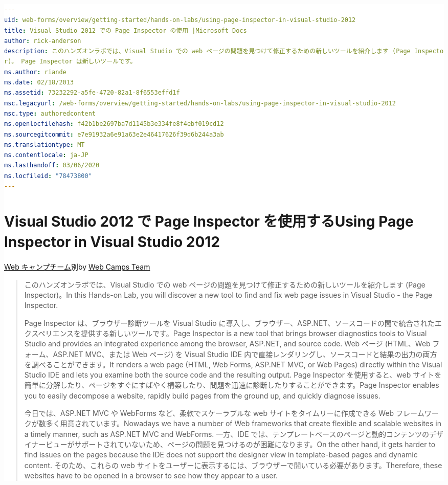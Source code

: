 ```yaml
---
uid: web-forms/overview/getting-started/hands-on-labs/using-page-inspector-in-visual-studio-2012
title: Visual Studio 2012 での Page Inspector の使用 |Microsoft Docs
author: rick-anderson
description: このハンズオンラボでは、Visual Studio での web ページの問題を見つけて修正するための新しいツールを紹介します (Page Inspector)。 Page Inspector は新しいツールです。
ms.author: riande
ms.date: 02/18/2013
ms.assetid: 73232292-a5fe-4720-82a1-8f6553effd1f
msc.legacyurl: /web-forms/overview/getting-started/hands-on-labs/using-page-inspector-in-visual-studio-2012
msc.type: authoredcontent
ms.openlocfilehash: f42b1be2697ba7d1145b3e334fe8f4ebf019cd12
ms.sourcegitcommit: e7e91932a6e91a63e2e46417626f39d6b244a3ab
ms.translationtype: MT
ms.contentlocale: ja-JP
ms.lasthandoff: 03/06/2020
ms.locfileid: "78473800"
---
```

# <a name="using-page-inspector-in-visual-studio-2012"></a><span data-ttu-id="a5a46-104">Visual Studio 2012 で Page Inspector を使用する</span><span class="sxs-lookup"><span data-stu-id="a5a46-104">Using Page Inspector in Visual Studio 2012</span></span>

<span data-ttu-id="a5a46-105">[Web キャンプチーム](https://twitter.com/webcamps)別</span><span class="sxs-lookup"><span data-stu-id="a5a46-105">by [Web Camps Team](https://twitter.com/webcamps)</span></span>

> <span data-ttu-id="a5a46-106">このハンズオンラボでは、Visual Studio での web ページの問題を見つけて修正するための新しいツールを紹介します (Page Inspector)。</span><span class="sxs-lookup"><span data-stu-id="a5a46-106">In this Hands-on Lab, you will discover a new tool to find and fix web page issues in Visual Studio - the Page Inspector.</span></span>
> 
> <span data-ttu-id="a5a46-107">Page Inspector は、ブラウザー診断ツールを Visual Studio に導入し、ブラウザー、ASP.NET、ソースコードの間で統合されたエクスペリエンスを提供する新しいツールです。</span><span class="sxs-lookup"><span data-stu-id="a5a46-107">Page Inspector is a new tool that brings browser diagnostics tools to Visual Studio and provides an integrated experience among the browser, ASP.NET, and source code.</span></span> <span data-ttu-id="a5a46-108">Web ページ (HTML、Web フォーム、ASP.NET MVC、または Web ページ) を Visual Studio IDE 内で直接レンダリングし、ソースコードと結果の出力の両方を調べることができます。</span><span class="sxs-lookup"><span data-stu-id="a5a46-108">It renders a web page (HTML, Web Forms, ASP.NET MVC, or Web Pages) directly within the Visual Studio IDE and lets you examine both the source code and the resulting output.</span></span> <span data-ttu-id="a5a46-109">Page Inspector を使用すると、web サイトを簡単に分解したり、ページをすぐにすばやく構築したり、問題を迅速に診断したりすることができます。</span><span class="sxs-lookup"><span data-stu-id="a5a46-109">Page Inspector enables you to easily decompose a website, rapidly build pages from the ground up, and quickly diagnose issues.</span></span>
> 
> <span data-ttu-id="a5a46-110">今日では、ASP.NET MVC や WebForms など、柔軟でスケーラブルな web サイトをタイムリーに作成できる Web フレームワークが数多く用意されています。</span><span class="sxs-lookup"><span data-stu-id="a5a46-110">Nowadays we have a number of Web frameworks that create flexible and scalable websites in a timely manner, such as ASP.NET MVC and WebForms.</span></span> <span data-ttu-id="a5a46-111">一方、IDE では、テンプレートベースのページと動的コンテンツのデザイナービューがサポートされていないため、ページの問題を見つけるのが困難になります。</span><span class="sxs-lookup"><span data-stu-id="a5a46-111">On the other hand, it gets harder to find issues on the pages because the IDE does not support the designer view in template-based pages and dynamic content.</span></span> <span data-ttu-id="a5a46-112">そのため、これらの web サイトをユーザーに表示するには、ブラウザーで開いている必要があります。</span><span class="sxs-lookup"><span data-stu-id="a5a46-112">Therefore, these websites have to be opened in a browser to see how they appear to a user.</span></span>
> 